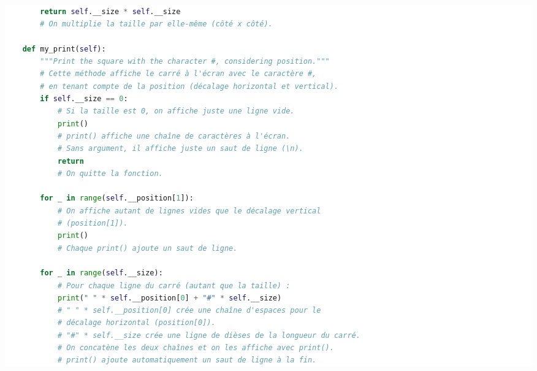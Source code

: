 ```python
        return self.__size * self.__size
        # On multiplie la taille par elle-même (côté x côté).

    def my_print(self):
        """Print the square with the character #, considering position."""
        # Cette méthode affiche le carré à l'écran avec le caractère #,
        # en tenant compte de la position (décalage horizontal et vertical).
        if self.__size == 0:
            # Si la taille est 0, on affiche juste une ligne vide.
            print()
            # print() affiche une chaîne de caractères à l'écran.
            # Sans argument, il affiche juste un saut de ligne (\n).
            return
            # On quitte la fonction.

        for _ in range(self.__position[1]):
            # On affiche autant de lignes vides que le décalage vertical
            # (position[1]).
            print()
            # Chaque print() ajoute un saut de ligne.

        for _ in range(self.__size):
            # Pour chaque ligne du carré (autant que la taille) :
            print(" " * self.__position[0] + "#" * self.__size)
            # " " * self.__position[0] crée une chaîne d'espaces pour le
            # décalage horizontal (position[0]).
            # "#" * self.__size crée une ligne de dièses de la longueur du carré.
            # On concatène les deux chaînes et on les affiche avec print().
            # print() ajoute automatiquement un saut de ligne à la fin.
```